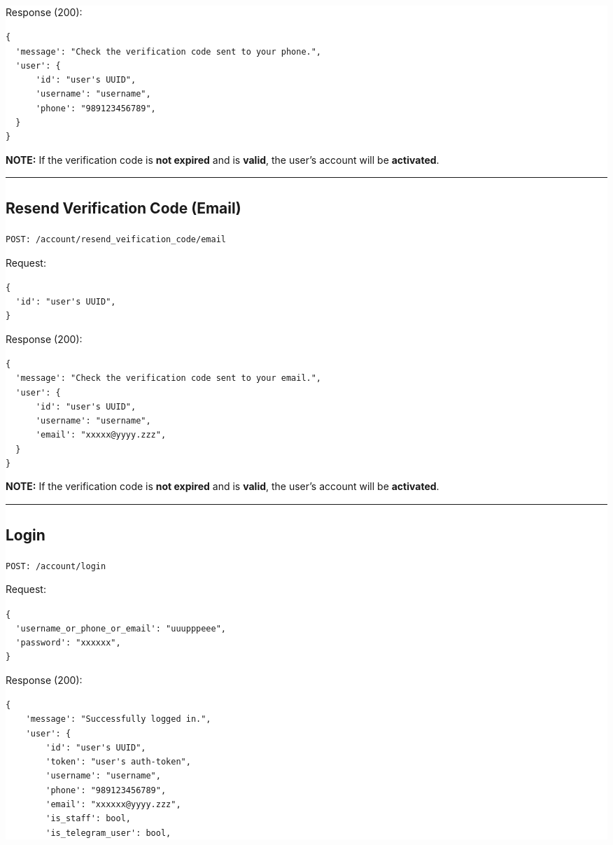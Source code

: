 Response (200):

    {
      'message': "Check the verification code sent to your phone.",
      'user': {
          'id': "user's UUID",
          'username': "username",
          'phone': "989123456789",
      }
    }

**NOTE:** If the verification code is **not expired** and is **valid**, the user’s account will be **activated**.

----------


## Resend Verification Code (Email)
    POST: /account/resend_veification_code/email

Request:

    {
      'id': "user's UUID",
    }

Response (200):

    {
      'message': "Check the verification code sent to your email.",
      'user': {
          'id': "user's UUID",
          'username': "username",
          'email': "xxxxx@yyyy.zzz",
      }
    }

**NOTE:** If the verification code is **not expired** and is **valid**, the user’s account will be **activated**.

----------
## Login
    POST: /account/login

Request:

    {
      'username_or_phone_or_email': "uuupppeee", 
      'password': "xxxxxx",
    }

Response (200):

    {
        'message': "Successfully logged in.",
        'user': {
            'id': "user's UUID",
            'token': "user's auth-token",
            'username': "username",
            'phone': "989123456789",
            'email': "xxxxxx@yyyy.zzz",
            'is_staff': bool,
            'is_telegram_user': bool,
      